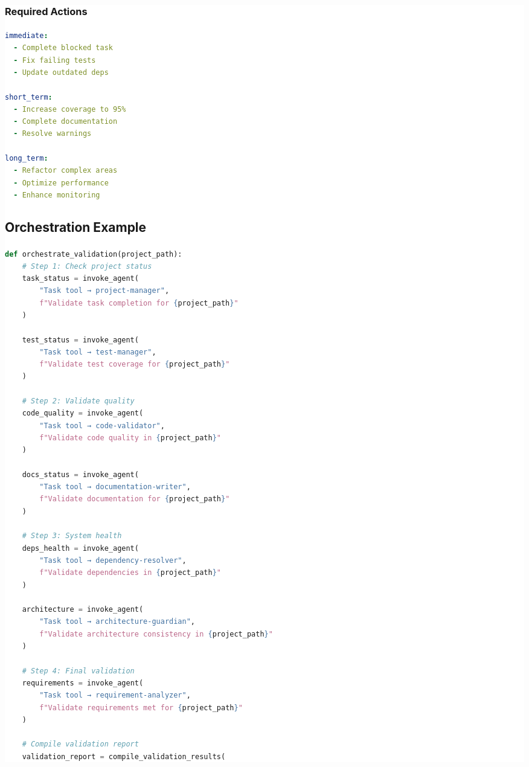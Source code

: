 ### Required Actions
```yaml
immediate:
  - Complete blocked task
  - Fix failing tests
  - Update outdated deps
  
short_term:
  - Increase coverage to 95%
  - Complete documentation
  - Resolve warnings
  
long_term:
  - Refactor complex areas
  - Optimize performance
  - Enhance monitoring
```

## Orchestration Example

```python
def orchestrate_validation(project_path):
    # Step 1: Check project status
    task_status = invoke_agent(
        "Task tool → project-manager",
        f"Validate task completion for {project_path}"
    )
    
    test_status = invoke_agent(
        "Task tool → test-manager",
        f"Validate test coverage for {project_path}"
    )
    
    # Step 2: Validate quality
    code_quality = invoke_agent(
        "Task tool → code-validator",
        f"Validate code quality in {project_path}"
    )
    
    docs_status = invoke_agent(
        "Task tool → documentation-writer",
        f"Validate documentation for {project_path}"
    )
    
    # Step 3: System health
    deps_health = invoke_agent(
        "Task tool → dependency-resolver",
        f"Validate dependencies in {project_path}"
    )
    
    architecture = invoke_agent(
        "Task tool → architecture-guardian",
        f"Validate architecture consistency in {project_path}"
    )
    
    # Step 4: Final validation
    requirements = invoke_agent(
        "Task tool → requirement-analyzer",
        f"Validate requirements met for {project_path}"
    )
    
    # Compile validation report
    validation_report = compile_validation_results(
```